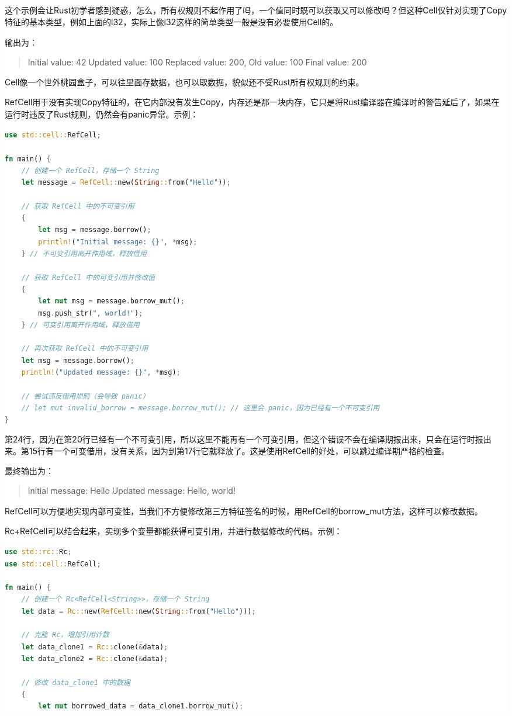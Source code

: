 这个示例会让Rust初学者感到疑惑，怎么，所有权规则不起作用了吗，一个值同时既可以获取又可以修改吗？但这种Cell仅针对实现了Copy特征的基本类型，例如上面的i32，实际上像i32这样的简单类型一般是没有必要使用Cell的。

输出为：

> Initial value: 42
> Updated value: 100
> Replaced value: 200, Old value: 100
> Final value: 200

Cell像一个世外桃园盒子，可以往里面存数据，也可以取数据，貌似还不受Rust所有权规则的约束。

RefCell用于没有实现Copy特征的，在它内部没有发生Copy，内存还是那一块内存，它只是将Rust编译器在编译时的警告延后了，如果在运行时违反了Rust规则，仍然会有panic异常。示例：

```rust
use std::cell::RefCell;

fn main() {
    // 创建一个 RefCell，存储一个 String
    let message = RefCell::new(String::from("Hello"));

    // 获取 RefCell 中的不可变引用
    {
        let msg = message.borrow();
        println!("Initial message: {}", *msg);
    } // 不可变引用离开作用域，释放借用

    // 获取 RefCell 中的可变引用并修改值
    {
        let mut msg = message.borrow_mut();
        msg.push_str(", world!");
    } // 可变引用离开作用域，释放借用

    // 再次获取 RefCell 中的不可变引用
    let msg = message.borrow();
    println!("Updated message: {}", *msg);

    // 尝试违反借用规则（会导致 panic）
    // let mut invalid_borrow = message.borrow_mut(); // 这里会 panic，因为已经有一个不可变引用
}
```

第24行，因为在第20行已经有一个不可变引用，所以这里不能再有一个可变引用，但这个错误不会在编译期报出来，只会在运行时报出来。第15行有一个可变借用，没有关系，因为到第17行它就释放了。这是使用RefCell的好处，可以跳过编译期严格的检查。

最终输出为：

> Initial message: Hello
> Updated message: Hello, world!

RefCell可以方便地实现内部可变性，当我们不方便修改第三方特征签名的时候，用RefCell的borrow_mut方法，这样可以修改数据。

Rc+RefCell可以结合起来，实现多个变量都能获得可变引用，并进行数据修改的代码。示例：

```rust
use std::rc::Rc;
use std::cell::RefCell;

fn main() {
    // 创建一个 Rc<RefCell<String>>，存储一个 String
    let data = Rc::new(RefCell::new(String::from("Hello")));

    // 克隆 Rc，增加引用计数
    let data_clone1 = Rc::clone(&data);
    let data_clone2 = Rc::clone(&data);

    // 修改 data_clone1 中的数据
    {
        let mut borrowed_data = data_clone1.borrow_mut();
```